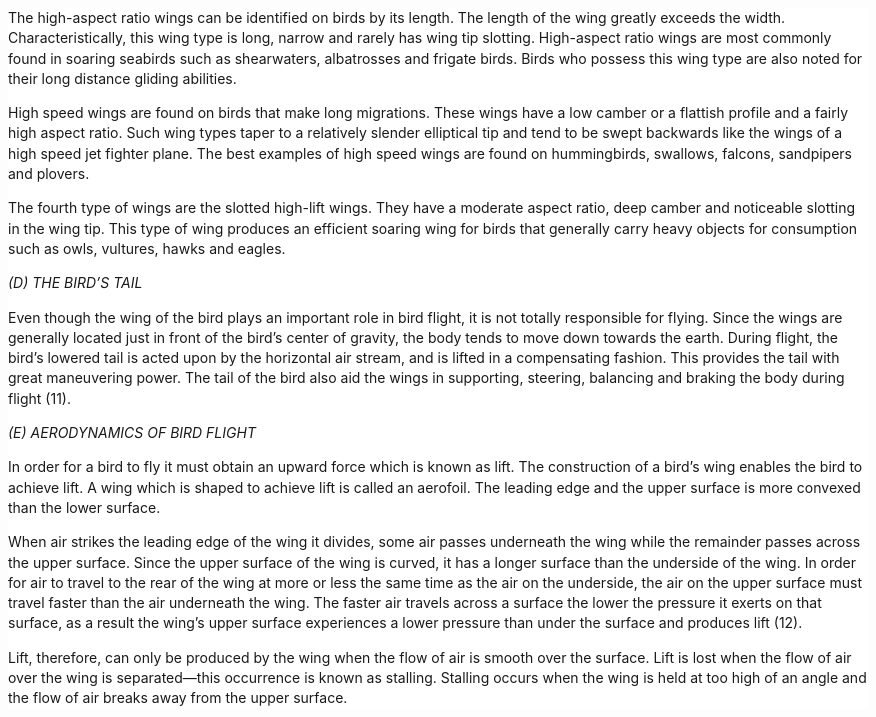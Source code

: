   The high-aspect ratio wings can be identified on birds by its length. The length of the wing greatly exceeds the width. Characteristically, this wing type is long, narrow and rarely has wing tip slotting. High-aspect ratio wings are most commonly found in soaring seabirds such as shearwaters, albatrosses and frigate birds. Birds who possess this wing type are also noted for their long distance gliding abilities.
 </p>
 <p>
  High speed wings are found on birds that make long migrations. These wings have a low camber or a flattish profile and a fairly high aspect ratio. Such wing types taper to a relatively slender elliptical tip and tend to be swept backwards like the wings of a high speed jet fighter plane. The best examples of high speed wings are found on hummingbirds, swallows, falcons, sandpipers and plovers.
 </p>
 <p>
  The fourth type of wings are the slotted high-lift wings. They have a moderate aspect ratio, deep camber and noticeable slotting in the wing tip. This type of wing produces an efficient soaring wing for birds that generally carry heavy objects for consumption such as owls, vultures, hawks and eagles.
 </p>
<p>
  <i>
   (D) THE BIRD’S TAIL
  </i>
 </p>
 <p>
  Even though the wing of the bird plays an important role in bird flight, it is not totally responsible for flying. Since the wings are generally located just in front of the bird’s center of gravity, the body tends to move down towards the earth. During flight, the bird’s lowered tail is acted upon by the horizontal air stream, and is lifted in a compensating fashion. This provides the tail with great maneuvering power. The tail of the bird also aid the wings in supporting, steering, balancing and braking the body during flight (11).
 </p>
<p>
  <i>
   (E) AERODYNAMICS OF BIRD FLIGHT
  </i>
 </p>
 <p>
  In order for a bird to fly it must obtain an upward force which is known as lift. The construction of a bird’s wing enables the bird to achieve lift. A wing which is shaped to achieve lift is called an aerofoil. The leading edge and the upper surface is more convexed than the lower surface.
 </p>
 <p>
  When air strikes the leading edge of the wing it divides, some air passes underneath the wing while the remainder passes across the upper surface. Since the upper surface of the wing is curved, it has a longer surface than the underside of the wing. In order for air to travel to the rear of the wing at more or less the same time as the air on the underside, the air on the upper surface must travel faster than the air underneath the wing. The faster air travels across a surface the lower the pressure it exerts on that surface, as a result the wing’s upper surface experiences a lower pressure than under the surface and produces lift (12).
 </p>
 <p>
  Lift, therefore, can only be produced by the wing when the flow of air is smooth over the surface. Lift is lost when the flow of air over the wing is separated—this occurrence is known as stalling. Stalling occurs when the wing is held at too high of an angle and the flow of air breaks away from the upper surface.
 </p>
 <p>